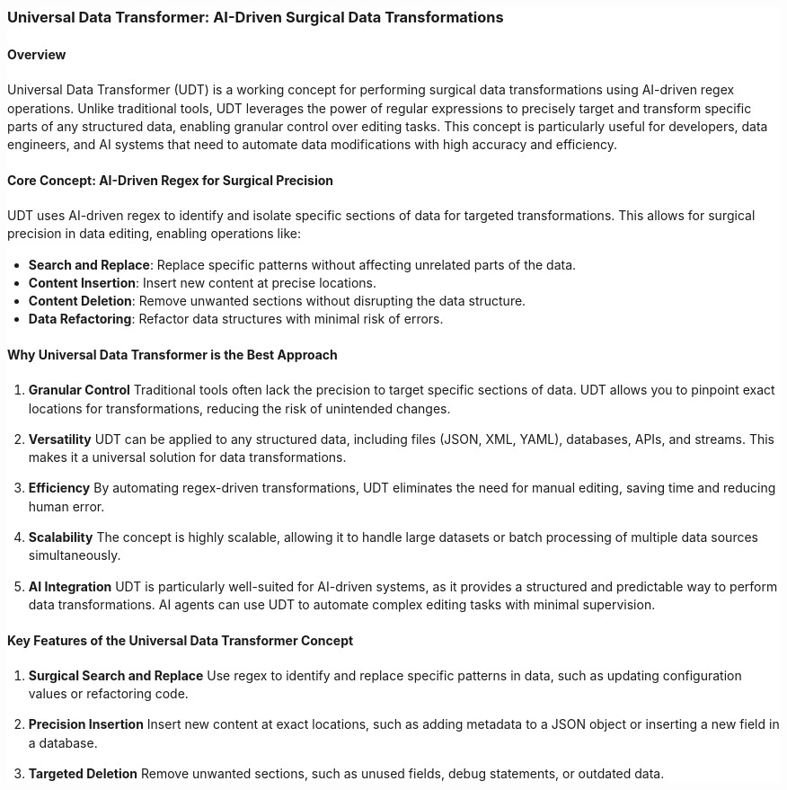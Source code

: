 
### Universal Data Transformer: AI-Driven Surgical Data Transformations

#### Overview
Universal Data Transformer (UDT) is a working concept for performing surgical data transformations using AI-driven regex operations. Unlike traditional tools, UDT leverages the power of regular expressions to precisely target and transform specific parts of any structured data, enabling granular control over editing tasks. This concept is particularly useful for developers, data engineers, and AI systems that need to automate data modifications with high accuracy and efficiency.

#### Core Concept: AI-Driven Regex for Surgical Precision
UDT uses AI-driven regex to identify and isolate specific sections of data for targeted transformations. This allows for surgical precision in data editing, enabling operations like:

- **Search and Replace**: Replace specific patterns without affecting unrelated parts of the data.
- **Content Insertion**: Insert new content at precise locations.
- **Content Deletion**: Remove unwanted sections without disrupting the data structure.
- **Data Refactoring**: Refactor data structures with minimal risk of errors.

#### Why Universal Data Transformer is the Best Approach

1. **Granular Control**
   Traditional tools often lack the precision to target specific sections of data. UDT allows you to pinpoint exact locations for transformations, reducing the risk of unintended changes.

2. **Versatility**
   UDT can be applied to any structured data, including files (JSON, XML, YAML), databases, APIs, and streams. This makes it a universal solution for data transformations.

3. **Efficiency**
   By automating regex-driven transformations, UDT eliminates the need for manual editing, saving time and reducing human error.

4. **Scalability**
   The concept is highly scalable, allowing it to handle large datasets or batch processing of multiple data sources simultaneously.

5. **AI Integration**
   UDT is particularly well-suited for AI-driven systems, as it provides a structured and predictable way to perform data transformations. AI agents can use UDT to automate complex editing tasks with minimal supervision.

#### Key Features of the Universal Data Transformer Concept

1. **Surgical Search and Replace**
   Use regex to identify and replace specific patterns in data, such as updating configuration values or refactoring code.

2. **Precision Insertion**
   Insert new content at exact locations, such as adding metadata to a JSON object or inserting a new field in a database.

3. **Targeted Deletion**
   Remove unwanted sections, such as unused fields, debug statements, or outdated data.
